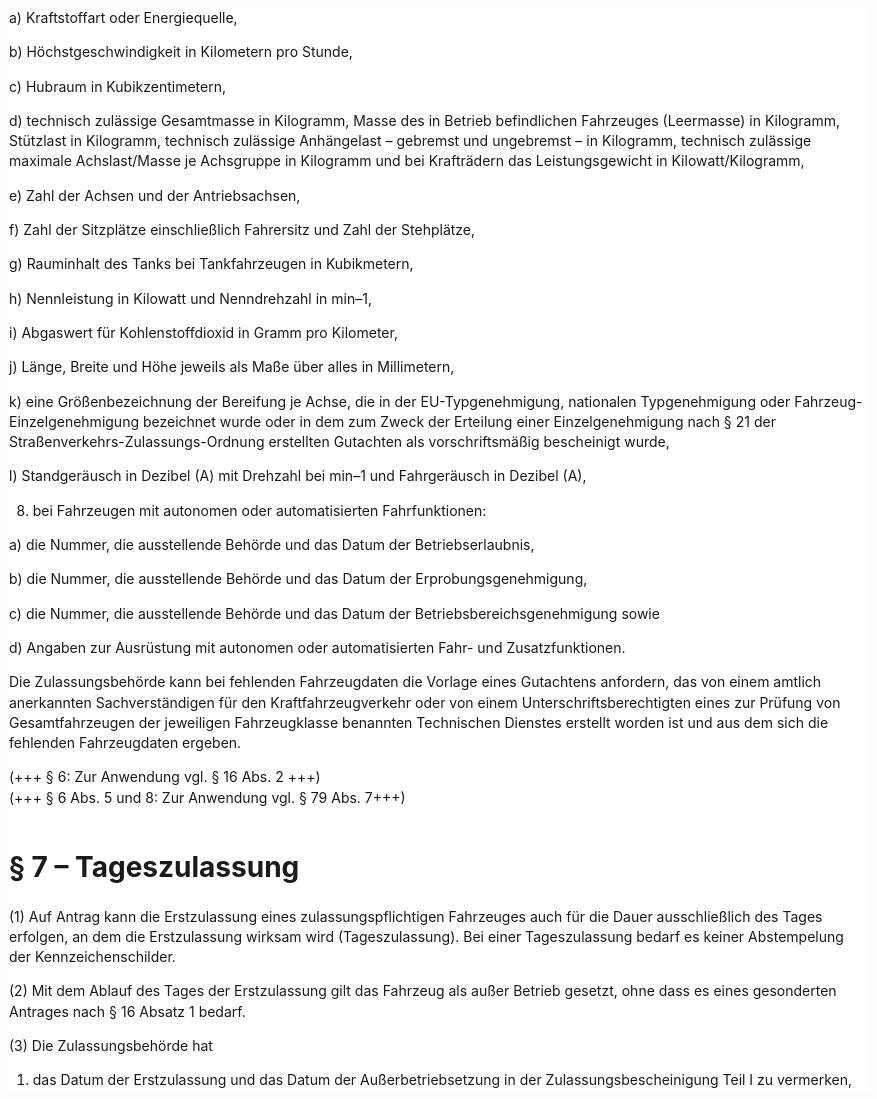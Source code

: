 a) Kraftstoffart oder Energiequelle,

b) Höchstgeschwindigkeit in Kilometern pro Stunde,

c) Hubraum in Kubikzentimetern,

d) technisch zulässige Gesamtmasse in Kilogramm, Masse des in Betrieb befindlichen Fahrzeuges (Leermasse) in Kilogramm, Stützlast in Kilogramm, technisch zulässige Anhängelast – gebremst und ungebremst – in Kilogramm, technisch zulässige maximale Achslast/Masse je Achsgruppe in Kilogramm und bei Krafträdern das Leistungsgewicht in Kilowatt/Kilogramm,

e) Zahl der Achsen und der Antriebsachsen,

f) Zahl der Sitzplätze einschließlich Fahrersitz und Zahl der Stehplätze,

g) Rauminhalt des Tanks bei Tankfahrzeugen in Kubikmetern,

h) Nennleistung in Kilowatt und Nenndrehzahl in min–1</sup>,

i) Abgaswert für Kohlenstoffdioxid in Gramm pro Kilometer,

j) Länge, Breite und Höhe jeweils als Maße über alles in Millimetern,

k) eine Größenbezeichnung der Bereifung je Achse, die in der EU-Typgenehmigung, nationalen Typgenehmigung oder Fahrzeug-Einzelgenehmigung bezeichnet wurde oder in dem zum Zweck der Erteilung einer Einzelgenehmigung nach § 21 der Straßenverkehrs-Zulassungs-Ordnung erstellten Gutachten als vorschriftsmäßig bescheinigt wurde,

l) Standgeräusch in Dezibel (A) mit Drehzahl bei min–1</sup> und Fahrgeräusch in Dezibel (A),

8. bei Fahrzeugen mit autonomen oder automatisierten Fahrfunktionen:

a) die Nummer, die ausstellende Behörde und das Datum der Betriebserlaubnis,

b) die Nummer, die ausstellende Behörde und das Datum der Erprobungsgenehmigung,

c) die Nummer, die ausstellende Behörde und das Datum der Betriebsbereichsgenehmigung sowie

d) Angaben zur Ausrüstung mit autonomen oder automatisierten Fahr- und Zusatzfunktionen.

Die Zulassungsbehörde kann bei fehlenden Fahrzeugdaten die Vorlage eines Gutachtens anfordern, das von einem amtlich anerkannten Sachverständigen für den Kraftfahrzeugverkehr oder von einem Unterschriftsberechtigten eines zur Prüfung von Gesamtfahrzeugen der jeweiligen Fahrzeugklasse benannten Technischen Dienstes erstellt worden ist und aus dem sich die fehlenden Fahrzeugdaten ergeben.

(+++ § 6: Zur Anwendung vgl. § 16 Abs. 2 +++)  
(+++ § 6 Abs. 5 und 8: Zur Anwendung vgl. § 79 Abs. 7+++)

# § 7 – Tageszulassung

(1) Auf Antrag kann die Erstzulassung eines zulassungspflichtigen Fahrzeuges auch für die Dauer ausschließlich des Tages erfolgen, an dem die Erstzulassung wirksam wird (Tageszulassung). Bei einer Tageszulassung bedarf es keiner Abstempelung der Kennzeichenschilder.

(2) Mit dem Ablauf des Tages der Erstzulassung gilt das Fahrzeug als außer Betrieb gesetzt, ohne dass es eines gesonderten Antrages nach § 16 Absatz 1 bedarf.

(3) Die Zulassungsbehörde hat

1. das Datum der Erstzulassung und das Datum der Außerbetriebsetzung in der Zulassungsbescheinigung Teil I zu vermerken,
